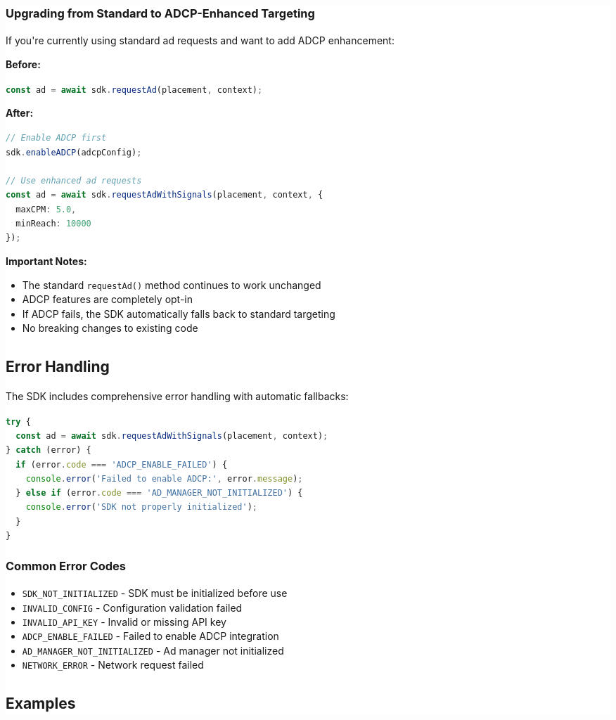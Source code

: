 ### Upgrading from Standard to ADCP-Enhanced Targeting

If you're currently using standard ad requests and want to add ADCP enhancement:

**Before:**
```typescript
const ad = await sdk.requestAd(placement, context);
```

**After:**
```typescript
// Enable ADCP first
sdk.enableADCP(adcpConfig);

// Use enhanced ad requests
const ad = await sdk.requestAdWithSignals(placement, context, {
  maxCPM: 5.0,
  minReach: 10000
});
```

**Important Notes:**
- The standard `requestAd()` method continues to work unchanged
- ADCP features are completely opt-in
- If ADCP fails, the SDK automatically falls back to standard targeting
- No breaking changes to existing code

## Error Handling

The SDK includes comprehensive error handling with automatic fallbacks:

```typescript
try {
  const ad = await sdk.requestAdWithSignals(placement, context);
} catch (error) {
  if (error.code === 'ADCP_ENABLE_FAILED') {
    console.error('Failed to enable ADCP:', error.message);
  } else if (error.code === 'AD_MANAGER_NOT_INITIALIZED') {
    console.error('SDK not properly initialized');
  }
}
```

### Common Error Codes

- `SDK_NOT_INITIALIZED` - SDK must be initialized before use
- `INVALID_CONFIG` - Configuration validation failed
- `INVALID_API_KEY` - Invalid or missing API key
- `ADCP_ENABLE_FAILED` - Failed to enable ADCP integration
- `AD_MANAGER_NOT_INITIALIZED` - Ad manager not initialized
- `NETWORK_ERROR` - Network request failed

## Examples
